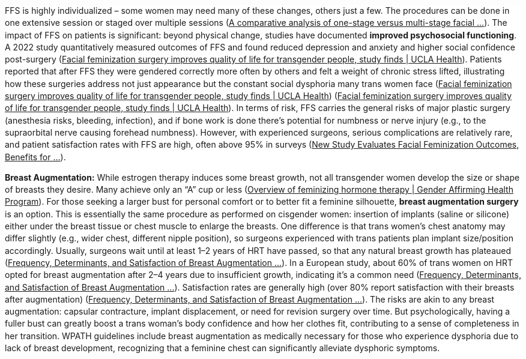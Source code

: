 FFS is highly individualized – some women may need many of these changes, others just a few. The procedures can be done in one extensive session or staged over multiple sessions ([A comparative analysis of one-stage versus multi-stage facial ...](https://www.tandfonline.com/doi/full/10.1080/26895269.2025.2456548#:~:text=A%20comparative%20analysis%20of%20one,study%20compares%20outcomes%20between)). The impact of FFS on patients is significant: beyond physical change, studies have documented **improved psychosocial functioning**. A 2022 study quantitatively measured outcomes of FFS and found reduced depression and anxiety and higher social confidence post-surgery ([Facial feminization surgery improves quality of life for transgender people, study finds | UCLA Health](https://www.uclahealth.org/news/article/facial-feminization-surgery-improves-quality-of-life-for-transgender-people-study-finds#:~:text=Gender,a%20new%20study%20has%20found)). Patients reported that after FFS they were gendered correctly more often by others and felt a weight of chronic stress lifted, illustrating how these surgeries address not just appearance but the constant social dysphoria many trans women face ([Facial feminization surgery improves quality of life for transgender people, study finds | UCLA Health](https://www.uclahealth.org/news/article/facial-feminization-surgery-improves-quality-of-life-for-transgender-people-study-finds#:~:text=Gender,a%20new%20study%20has%20found)) ([Facial feminization surgery improves quality of life for transgender people, study finds | UCLA Health](https://www.uclahealth.org/news/article/facial-feminization-surgery-improves-quality-of-life-for-transgender-people-study-finds#:~:text=Access%20to%20facial%20feminization%20surgery,Lee%20says)). In terms of risk, FFS carries the general risks of major plastic surgery (anesthesia risks, bleeding, infection), and if bone work is done there’s potential for numbness or nerve injury (e.g., to the supraorbital nerve causing forehead numbness). However, with experienced surgeons, serious complications are relatively rare, and patient satisfaction rates with FFS are high, often above 95% in surveys ([New Study Evaluates Facial Feminization Outcomes, Benefits for ...](https://www.plasticsurgery.org/news/press-releases/new-study-evaluates-facial-feminization-outcomes-benefits-for-transgender-women#:~:text=,FFS%29)).

**Breast Augmentation:** While estrogen therapy induces some breast growth, not all transgender women develop the size or shape of breasts they desire. Many achieve only an “A” cup or less ([Overview of feminizing hormone therapy | Gender Affirming Health Program](https://transcare.ucsf.edu/guidelines/feminizing-hormone-therapy#:~:text=The%20goal%20of%20feminizing%20hormone,also%20brings%20about%20changes%20in)). For those seeking a larger bust for personal comfort or to better fit a feminine silhouette, **breast augmentation surgery** is an option. This is essentially the same procedure as performed on cisgender women: insertion of implants (saline or silicone) either under the breast tissue or chest muscle to enlarge the breasts. One difference is that trans women’s chest anatomy may differ slightly (e.g., wider chest, different nipple position), so surgeons experienced with trans patients plan implant size/position accordingly. Usually, surgeons wait until at least 1–2 years of HRT have passed, so that any natural breast growth has plateaued ([Frequency, Determinants, and Satisfaction of Breast Augmentation ...](https://academic.oup.com/jsm/article-abstract/17/2/342/6973702#:~:text=Frequency%2C%20Determinants%2C%20and%20Satisfaction%20of,was%20satisfied)). In a European study, about 60% of trans women on HRT opted for breast augmentation after 2–4 years due to insufficient growth, indicating it’s a common need ([Frequency, Determinants, and Satisfaction of Breast Augmentation ...](https://academic.oup.com/jsm/article-abstract/17/2/342/6973702#:~:text=Frequency%2C%20Determinants%2C%20and%20Satisfaction%20of,was%20satisfied)). Satisfaction rates are generally high (over 80% report satisfaction with their breasts after augmentation) ([Frequency, Determinants, and Satisfaction of Breast Augmentation ...](https://academic.oup.com/jsm/article-abstract/17/2/342/6973702#:~:text=Frequency%2C%20Determinants%2C%20and%20Satisfaction%20of,was%20satisfied)). The risks are akin to any breast augmentation: capsular contracture, implant displacement, or need for revision surgery over time. But psychologically, having a fuller bust can greatly boost a trans woman’s body confidence and how her clothes fit, contributing to a sense of completeness in her transition. WPATH guidelines include breast augmentation as medically necessary for those who experience dysphoria due to lack of breast development, recognizing that a feminine chest can significantly alleviate dysphoric symptoms.
